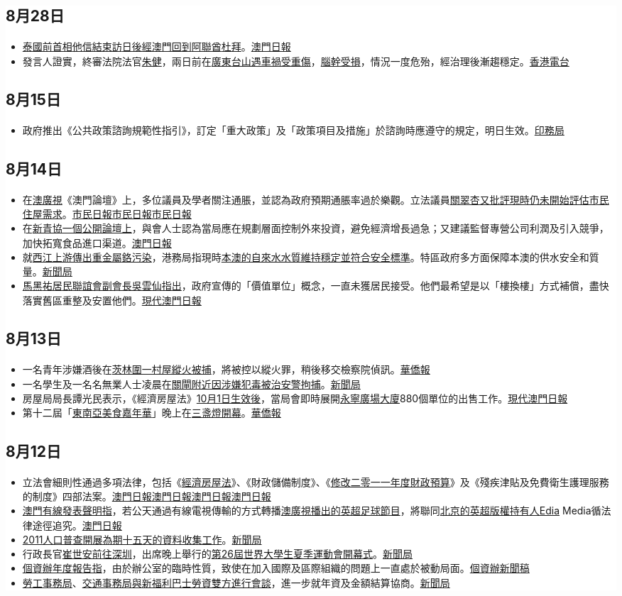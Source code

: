 ## 8月28日

  - [泰國前首相](https://zh.wikipedia.org/wiki/泰國 "wikilink")[他信結束訪](https://zh.wikipedia.org/wiki/他信 "wikilink")[日後經澳門回到](../Page/日本.md "wikilink")[阿聯酋](https://zh.wikipedia.org/wiki/阿聯酋 "wikilink")[杜拜](../Page/杜拜.md "wikilink")。[澳門日報](http://www.macaodaily.com/html/2011-08/29/content_625132.htm)
  - 發言人證實，終審法院法官[朱健](../Page/朱健.md "wikilink")，兩日前在[廣東](https://zh.wikipedia.org/wiki/廣東 "wikilink")[台山遇車禍受重傷](https://zh.wikipedia.org/wiki/台山 "wikilink")，[腦幹受損](../Page/腦幹.md "wikilink")，情況一度危殆，經治理後漸趨穩定。[香港電台](http://rthk.hk/rthk/news/expressnews/news.htm?expressnews&20110828&55&780348)

## 8月15日

  - 政府推出《公共政策諮詢規範性指引》，訂定「重大政策」及「政策項目及措施」於諮詢時應遵守的規定，明日生效。[印務局](http://bo.io.gov.mo/bo/i/2011/33/despce_cn.asp#224)

## 8月14日

  - 在[澳廣視](https://zh.wikipedia.org/wiki/澳廣視 "wikilink")《澳門論壇》上，多位議員及學者關注通脹，並認為政府預期通脹率過於樂觀。立法議員[關翠杏又批評現時仍未開始評估市民住屋需求](../Page/關翠杏.md "wikilink")。[市民日報](http://www.shimindaily.net/dev/?p=70063)[市民日報](http://www.shimindaily.net/dev/?p=70058)[市民日報](http://www.shimindaily.net/dev/?p=70056)
  - 在[新青協一個公開論壇上](https://zh.wikipedia.org/wiki/新青協 "wikilink")，與會人士認為當局應在規劃層面控制外來投資，避免經濟增長過急；又建議監督專營公司利潤及引入競爭，加快拓寬食品進口渠道。[澳門日報](http://www.macaodaily.com/html/2011-08/15/content_621053.htm)
  - 就[西江上游傳出重金屬](../Page/西江.md "wikilink")[鉻污染](https://zh.wikipedia.org/wiki/鉻 "wikilink")，港務局指現時[本澳的自來水水質維持穩定並符合安全標準](../Page/澳門供水.md "wikilink")。特區政府多方面保障本澳的供水安全和質量。[新聞局](http://www.gcs.gov.mo/showNews.php?PageLang=C&DataUcn=55500&Member=0)
  - [馬](https://zh.wikipedia.org/wiki/馬場_\(澳門\) "wikilink")[黑](https://zh.wikipedia.org/wiki/黑沙環 "wikilink")[祐居民聯誼會副會長吳雲仙指出](https://zh.wikipedia.org/wiki/祐漢 "wikilink")，政府宣傳的「價值單位」概念，一直未獲居民接受。他們最希望是以「樓換樓」方式補償，盡快落實舊區重整及安置他們。[現代澳門日報](http://www.todaymacao.com/news/2011_08_15_2_3.html)

## 8月13日

  - 一名青年涉嫌酒後在[茨林圍一村屋縱火被捕](../Page/茨林圍.md "wikilink")，將被控以縱火罪，稍後移交檢察院偵訊。[華僑報](http://www.vakiodaily.com/index.php?tn=viewer&ncid=1&dt=&nid=173913)
  - 一名學生及一名名無業人士凌晨在[關閘附近因涉嫌犯毒被](../Page/關閘.md "wikilink")[治安警拘捕](https://zh.wikipedia.org/wiki/治安警 "wikilink")。[新聞局](http://www.gcs.gov.mo/showNews.php?PageLang=C&DataUcn=55490&Member=0)
  - 房屋局局長譚光民表示，《經濟房屋法》[10月1日生效後](../Page/10月1日.md "wikilink")，當局會即時展開[永寧廣場大廈](https://zh.wikipedia.org/wiki/永寧廣場大廈 "wikilink")880個單位的出售工作。[現代澳門日報](http://www.todaymacao.com/news/2011_08_14_1_1.html)
  - 第十二屆「[東南亞美食嘉年華](https://zh.wikipedia.org/wiki/東南亞 "wikilink")」晚上在[三盞燈開幕](https://zh.wikipedia.org/wiki/三盞燈 "wikilink")。[華僑報](http://www.vakiodaily.com/index.php?tn=viewer&ncid=1&nid=173904&dt=20110814&lang=tw)

## 8月12日

  - 立法會細則性通過多項法律，包括《[經濟房屋法](../Page/經濟房屋.md "wikilink")》、《財政儲備制度》、《[修改二零一一年度財政預算](../Page/現金分享計劃.md "wikilink")》及《殘疾津貼及免費衛生護理服務的制度》四部法案。[澳門日報](http://www.macaodaily.com/html/2011-08/13/content_620176.htm)[澳門日報](http://www.macaodaily.com/html/2011-08/13/content_620185.htm)[澳門日報](http://www.macaodaily.com/html/2011-08/13/content_620190.htm)[澳門日報](http://www.macaodaily.com/html/2011-08/13/content_620178.htm)
  - [澳門有線發表聲明指](https://zh.wikipedia.org/wiki/澳門有線 "wikilink")，若公天通過有線電視傳輸的方式轉播[澳廣視播出的](https://zh.wikipedia.org/wiki/澳廣視 "wikilink")[英超足球節目](https://zh.wikipedia.org/wiki/英超 "wikilink")，將聯同[北京的英超版權持有人Edia](https://zh.wikipedia.org/wiki/北京 "wikilink")
    Media循法律途徑追究。[澳門日報](http://www.macaodaily.com/html/2011-08/14/content_620596.htm)
  - [2011人口普查開展為期十五天的資料收集工作](https://zh.wikipedia.org/wiki/澳門2011人口普查 "wikilink")。[新聞局](http://www.gcs.gov.mo/showNews.php?PageLang=C&DataUcn=55478&Member=0)
  - 行政長官[崔世安前往](../Page/崔世安.md "wikilink")[深圳](https://zh.wikipedia.org/wiki/深圳 "wikilink")，出席晚上舉行的[第26屆世界大學生夏季運動會開幕式](https://zh.wikipedia.org/wiki/2011年夏季世界大學生運動會 "wikilink")。[新聞局](http://www.gcs.gov.mo/showNews.php?PageLang=C&DataUcn=55456&Member=0)
  - [個資辦年度報告指](https://zh.wikipedia.org/wiki/個資辦 "wikilink")，由於辦公室的臨時性質，致使在加入國際及區際組織的問題上一直處於被動局面。[個資辦新聞稿](http://www.gpdp.gov.mo/cht/forms/news/news12-08-2011_cht.pdf)
  - [勞工事務局](../Page/勞工事務局.md "wikilink")、[交通事務局與](../Page/交通事務局.md "wikilink")[新福利巴士勞資雙方進行會談](https://zh.wikipedia.org/wiki/澳門新福利 "wikilink")，進一步就年資及金額結算協商。[新聞局](http://www.gcs.gov.mo/showNews.php?PageLang=C&DataUcn=55486&Member=0)